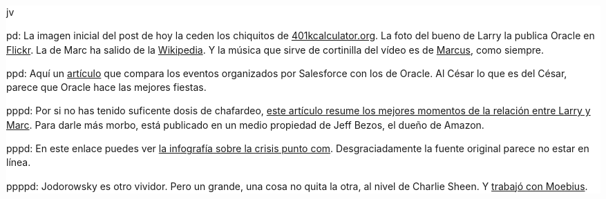 jv


pd: La imagen inicial del post de hoy la ceden los chiquitos de [401kcalculator.org](//401kcalculator.org). La foto del bueno de Larry la publica Oracle en [Flickr](https://www.flickr.com/photos/oracle_images/5007504146). La de Marc ha salido de la [Wikipedia](https://commons.wikimedia.org/wiki/File:Marc_R._Benioff_World_Economic_Forum_2013.jpg#file). Y la música que sirve de cortinilla del vídeo es de [Marcus](https://soundcloud.com/musicbymarcus/promo-music-inspiational), como siempre.

ppd: Aquí un [artículo](http://sdtimes.com/sd-times-blog-marc-benioff-vs-larry-ellison-who-throws-the-better-party/3/) que compara los eventos organizados por Salesforce con los de Oracle. Al César lo que es del César, parece que Oracle hace las mejores fiestas.

pppd: Por si no has tenido suficente dosis de chafardeo, [este artículo resume los mejores momentos de la relación entre Larry y Marc](http://www.businessinsider.com/larry-ellison-marc-benioff-relationship-2015-8). Para darle más morbo, está publicado en un medio propiedad de Jeff Bezos, el dueño de Amazon.

pppd: En este enlace puedes ver [la infografía sobre la crisis punto com](https://www.flickr.com/photos/gdsdigital/4443630014/in/photostream/). Desgraciadamente la fuente original parece no estar en línea.

ppppd: Jodorowsky es otro vividor. Pero un grande, una cosa no quita la otra, al nivel de Charlie Sheen. Y [trabajó con Moebius](https://www.google.es/search?q=moebius+jodorowsky&client=firefox-b-ab&tbm=isch&tbo=u&source=univ&sa=X&ved=0ahUKEwj4rtbR3o3QAhUGAxoKHdIUA2UQsAQIIw&biw=1440&bih=846).
